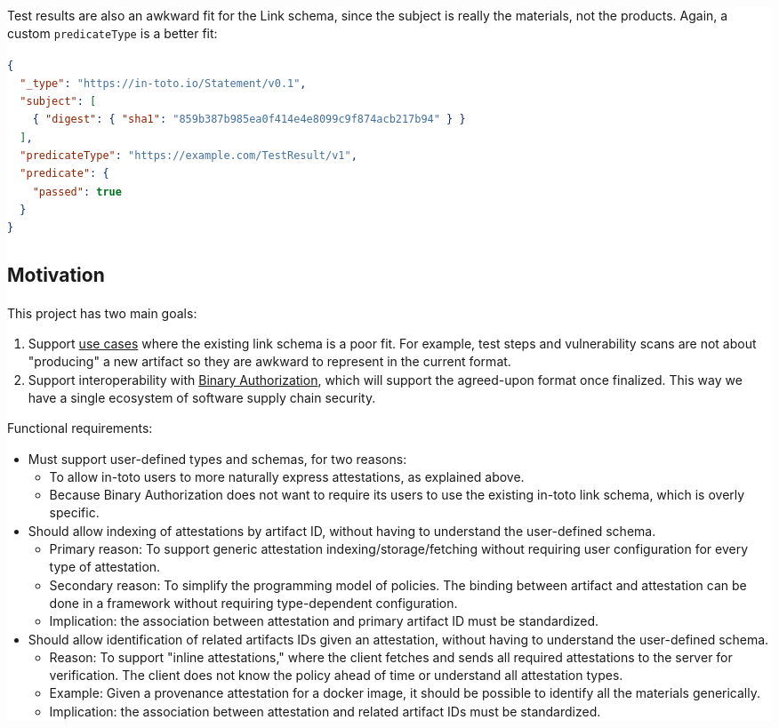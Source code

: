 Test results are also an awkward fit for the Link schema, since the subject is
really the materials, not the products. Again, a custom `predicateType` is a
better fit:

```json
{
  "_type": "https://in-toto.io/Statement/v0.1",
  "subject": [
    { "digest": { "sha1": "859b387b985ea0f414e4e8099c9f874acb217b94" } }
  ],
  "predicateType": "https://example.com/TestResult/v1",
  "predicate": {
    "passed": true
  }
}
```

## Motivation

This project has two main goals:

1.  Support [use cases](#motivating-use-case) where the existing link schema is
    a poor fit. For example, test steps and vulnerability scans are not about
    "producing" a new artifact so they are awkward to represent in the current
    format.
2.  Support interoperability with
    [Binary Authorization](https://cloud.google.com/binary-authorization), which
    will support the agreed-upon format once finalized. This way we have a
    single ecosystem of software supply chain security.

Functional requirements:

-   Must support user-defined types and schemas, for two reasons:
    -   To allow in-toto users to more naturally express attestations, as
        explained above.
    -   Because Binary Authorization does not want to require its users to use
        the existing in-toto link schema, which is overly specific.
-   Should allow indexing of attestations by artifact ID, without having to
    understand the user-defined schema.
    -   Primary reason: To support generic attestation indexing/storage/fetching
        without requiring user configuration for every type of attestation.
    -   Secondary reason: To simplify the programming model of policies. The
        binding between artifact and attestation can be done in a framework
        without requiring type-dependent configuration.
    -   Implication: the association between attestation and primary artifact ID
        must be standardized.
-   Should allow identification of related artifacts IDs given an attestation,
    without having to understand the user-defined schema.
    -   Reason: To support "inline attestations," where the client fetches and
        sends all required attestations to the server for verification. The
        client does not know the policy ahead of time or understand all
        attestation types.
    -   Example: Given a provenance attestation for a docker image, it should be
        possible to identify all the materials generically.
    -   Implication: the association between attestation and related artifact
        IDs must be standardized.

